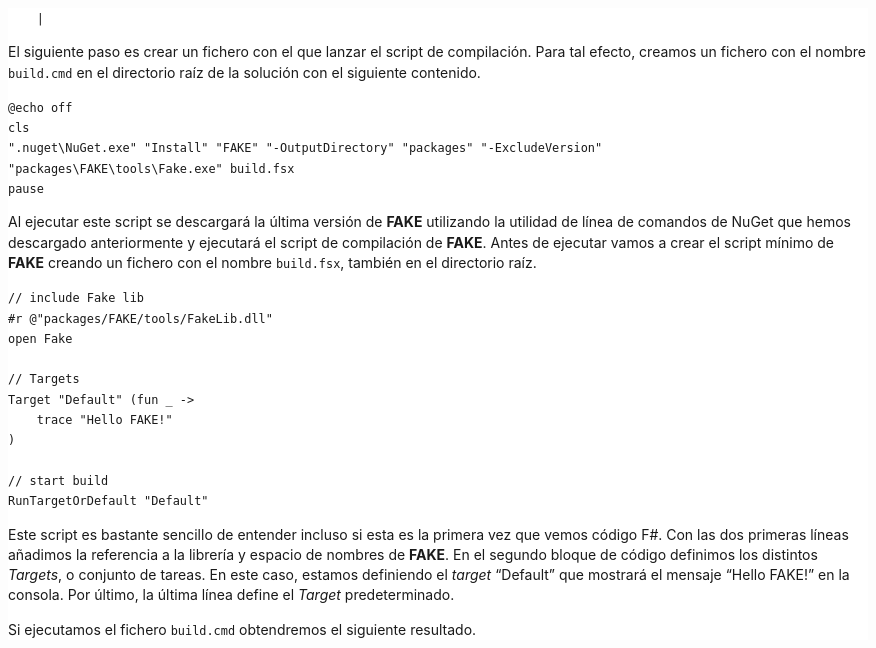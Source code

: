         |
    

El siguiente paso es crear un fichero con el que lanzar el script de compilación. Para tal efecto, creamos un fichero con el nombre `build.cmd` en el directorio raíz de la solución con el siguiente contenido.

    @echo off
    cls
    ".nuget\NuGet.exe" "Install" "FAKE" "-OutputDirectory" "packages" "-ExcludeVersion"
    "packages\FAKE\tools\Fake.exe" build.fsx
    pause
    

Al ejecutar este script se descargará la última versión de **FAKE** utilizando la utilidad de línea de comandos de NuGet que hemos descargado anteriormente y ejecutará el script de compilación de **FAKE**. Antes de ejecutar vamos a crear el script mínimo de **FAKE** creando un fichero con el nombre `build.fsx`, también en el directorio raíz.

    // include Fake lib
    #r @"packages/FAKE/tools/FakeLib.dll"
    open Fake
    
    // Targets
    Target "Default" (fun _ ->
    	trace "Hello FAKE!"
    )
    
    // start build
    RunTargetOrDefault "Default"
    

Este script es bastante sencillo de entender incluso si esta es la primera vez que vemos código F#. Con las dos primeras líneas añadimos la referencia a la librería y espacio de nombres de **FAKE**. En el segundo bloque de código definimos los distintos _Targets_, o conjunto de tareas. En este caso, estamos definiendo el _target_ “Default” que mostrará el mensaje “Hello FAKE!” en la consola. Por último, la última línea define el _Target_ predeterminado.

Si ejecutamos el fichero `build.cmd` obtendremos el siguiente resultado.
